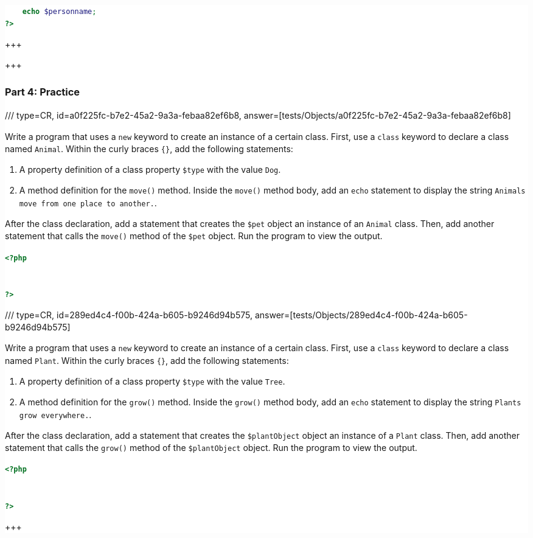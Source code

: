 ```php
    echo $personname;
?>
```

+++


+++

### Part 4: Practice

/// type=CR, id=a0f225fc-b7e2-45a2-9a3a-febaa82ef6b8, answer=[tests/Objects/a0f225fc-b7e2-45a2-9a3a-febaa82ef6b8]

Write a program that uses a `new` keyword to create an instance of a certain class. First, use a `class` keyword to declare a class named `Animal`. Within the curly braces `{}`, add the following statements:

 1. A property definition of a class property `$type` with the value `Dog`. 

 2. A method definition for the `move()` method. Inside the `move()` method body, add an `echo` statement to display the string `Animals move from one place to another.`. 

After the class declaration, add a statement that creates the `$pet` object an instance of an `Animal` class. Then, add another statement that calls the `move()` method of the `$pet` object. Run the program to view the output.

```php
<?php


?>
```


/// type=CR, id=289ed4c4-f00b-424a-b605-b9246d94b575, answer=[tests/Objects/289ed4c4-f00b-424a-b605-b9246d94b575]

Write a program that uses a `new` keyword to create an instance of a certain class. First, use a `class` keyword to declare a class named `Plant`. Within the curly braces `{}`, add the following statements:

 1. A property definition of a class property `$type` with the value `Tree`.

 2. A method definition for the `grow()` method. Inside the `grow()` method body, add an `echo` statement to display the string `Plants grow everywhere.`.

After the class declaration, add a statement that creates the `$plantObject` object an instance of a `Plant` class. Then, add another statement that calls the `grow()` method of the `$plantObject` object. Run the program to view the output.

```php
<?php


?>
```

+++

